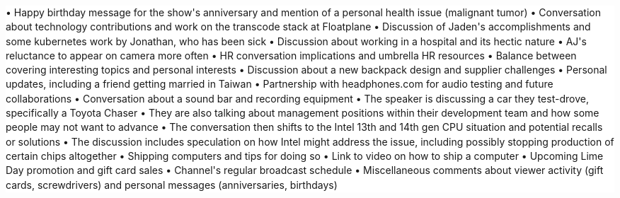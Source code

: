 • Happy birthday message for the show's anniversary and mention of a personal health issue (malignant tumor)
• Conversation about technology contributions and work on the transcode stack at Floatplane
• Discussion of Jaden's accomplishments and some kubernetes work by Jonathan, who has been sick
• Discussion about working in a hospital and its hectic nature
• AJ's reluctance to appear on camera more often
• HR conversation implications and umbrella HR resources
• Balance between covering interesting topics and personal interests
• Discussion about a new backpack design and supplier challenges
• Personal updates, including a friend getting married in Taiwan
• Partnership with headphones.com for audio testing and future collaborations
• Conversation about a sound bar and recording equipment
• The speaker is discussing a car they test-drove, specifically a Toyota Chaser
• They are also talking about management positions within their development team and how some people may not want to advance
• The conversation then shifts to the Intel 13th and 14th gen CPU situation and potential recalls or solutions
• The discussion includes speculation on how Intel might address the issue, including possibly stopping production of certain chips altogether
• Shipping computers and tips for doing so
• Link to video on how to ship a computer
• Upcoming Lime Day promotion and gift card sales
• Channel's regular broadcast schedule
• Miscellaneous comments about viewer activity (gift cards, screwdrivers) and personal messages (anniversaries, birthdays)